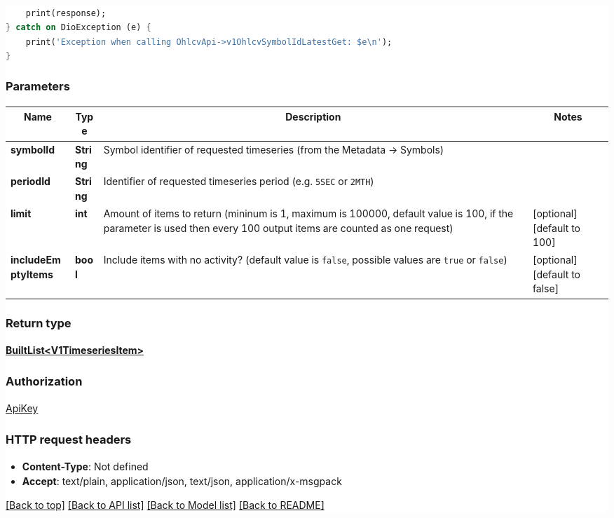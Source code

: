 ```dart
    print(response);
} catch on DioException (e) {
    print('Exception when calling OhlcvApi->v1OhlcvSymbolIdLatestGet: $e\n');
}
```

### Parameters

Name | Type | Description  | Notes
------------- | ------------- | ------------- | -------------
 **symbolId** | **String**| Symbol identifier of requested timeseries (from the Metadata -> Symbols) | 
 **periodId** | **String**| Identifier of requested timeseries period (e.g. `5SEC` or `2MTH`) | 
 **limit** | **int**| Amount of items to return (mininum is 1, maximum is 100000, default value is 100, if the parameter is used then every 100 output items are counted as one request) | [optional] [default to 100]
 **includeEmptyItems** | **bool**| Include items with no activity? (default value is `false`, possible values are `true` or `false`) | [optional] [default to false]

### Return type

[**BuiltList&lt;V1TimeseriesItem&gt;**](V1TimeseriesItem.md)

### Authorization

[ApiKey](../README.md#ApiKey)

### HTTP request headers

 - **Content-Type**: Not defined
 - **Accept**: text/plain, application/json, text/json, application/x-msgpack

[[Back to top]](#) [[Back to API list]](../README.md#documentation-for-api-endpoints) [[Back to Model list]](../README.md#documentation-for-models) [[Back to README]](../README.md)

